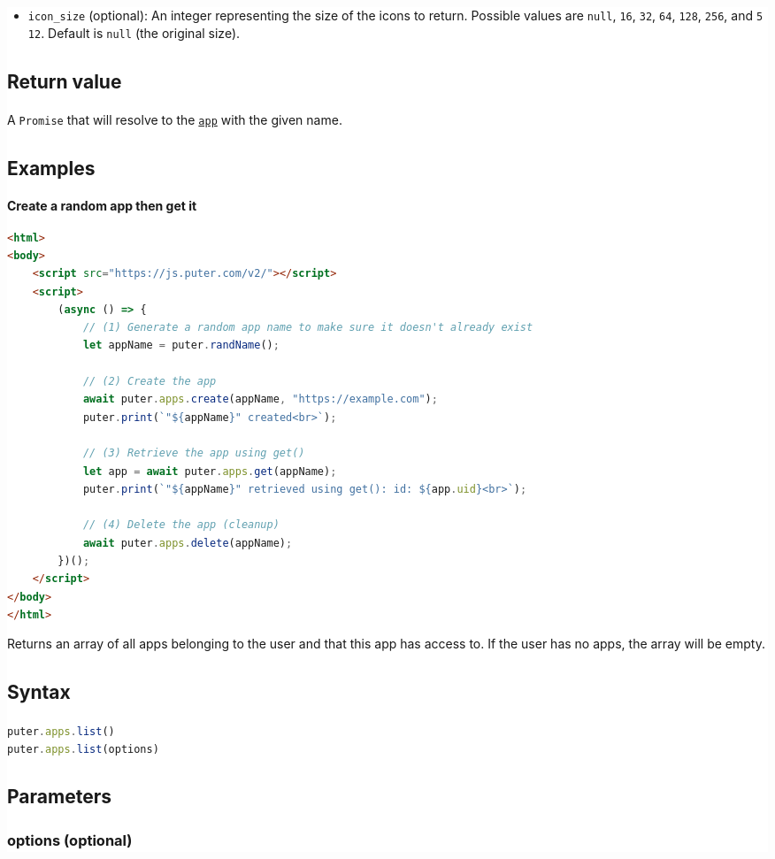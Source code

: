 - `icon_size` (optional): An integer representing the size of the icons to return. Possible values are `null`, `16`, `32`, `64`, `128`, `256`, and `512`. Default is `null` (the original size).

## Return value
A `Promise` that will resolve to the [`app`](/Objects/app/) with the given name.

## Examples

<strong class="example-title">Create a random app then get it</strong>

```html
<html>
<body>
    <script src="https://js.puter.com/v2/"></script>
    <script>
        (async () => {
            // (1) Generate a random app name to make sure it doesn't already exist
            let appName = puter.randName();

            // (2) Create the app
            await puter.apps.create(appName, "https://example.com");
            puter.print(`"${appName}" created<br>`);

            // (3) Retrieve the app using get()
            let app = await puter.apps.get(appName);
            puter.print(`"${appName}" retrieved using get(): id: ${app.uid}<br>`);

            // (4) Delete the app (cleanup)
            await puter.apps.delete(appName);
        })();
    </script>
</body>
</html>
```




Returns an array of all apps belonging to the user and that this app has access to. If the user has no apps, the array will be empty.

## Syntax
```js
puter.apps.list()
puter.apps.list(options)
```

## Parameters

### options (optional)

